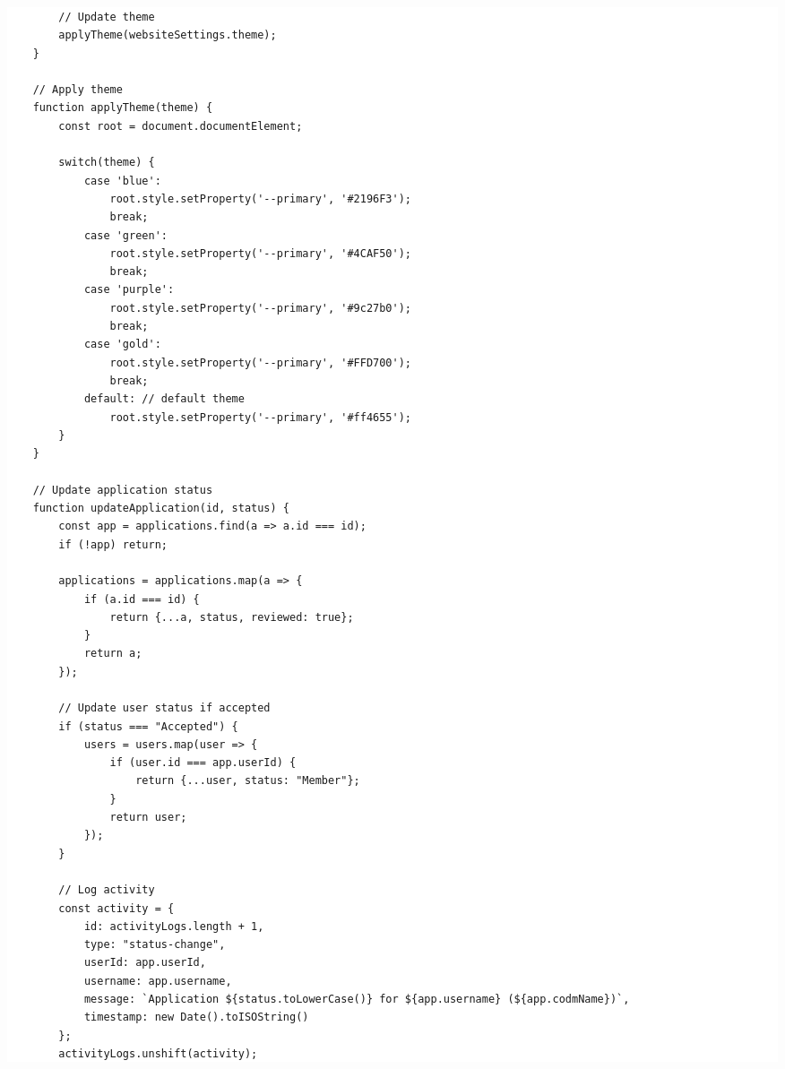             // Update theme
            applyTheme(websiteSettings.theme);
        }
        
        // Apply theme
        function applyTheme(theme) {
            const root = document.documentElement;
            
            switch(theme) {
                case 'blue':
                    root.style.setProperty('--primary', '#2196F3');
                    break;
                case 'green':
                    root.style.setProperty('--primary', '#4CAF50');
                    break;
                case 'purple':
                    root.style.setProperty('--primary', '#9c27b0');
                    break;
                case 'gold':
                    root.style.setProperty('--primary', '#FFD700');
                    break;
                default: // default theme
                    root.style.setProperty('--primary', '#ff4655');
            }
        }
        
        // Update application status
        function updateApplication(id, status) {
            const app = applications.find(a => a.id === id);
            if (!app) return;
            
            applications = applications.map(a => {
                if (a.id === id) {
                    return {...a, status, reviewed: true};
                }
                return a;
            });
            
            // Update user status if accepted
            if (status === "Accepted") {
                users = users.map(user => {
                    if (user.id === app.userId) {
                        return {...user, status: "Member"};
                    }
                    return user;
                });
            }
            
            // Log activity
            const activity = {
                id: activityLogs.length + 1,
                type: "status-change",
                userId: app.userId,
                username: app.username,
                message: `Application ${status.toLowerCase()} for ${app.username} (${app.codmName})`,
                timestamp: new Date().toISOString()
            };
            activityLogs.unshift(activity);
            